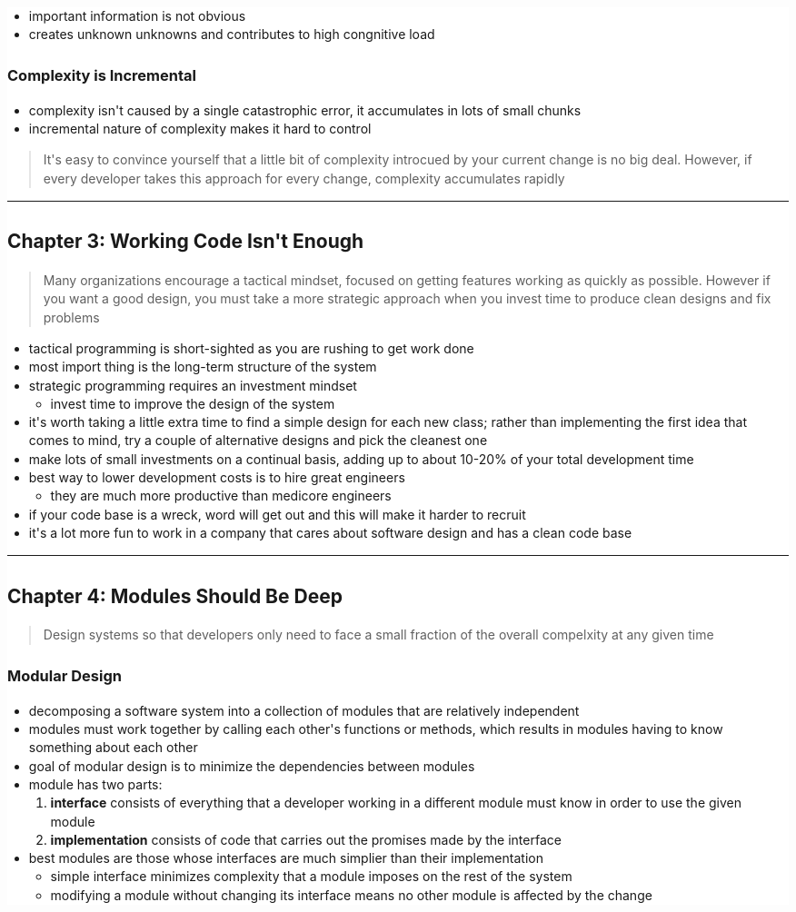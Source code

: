 - important information is not obvious
- creates unknown unknowns and contributes to high congnitive load

### Complexity is Incremental

- complexity isn't caused by a single catastrophic error, it accumulates in lots of small chunks
- incremental nature of complexity makes it hard to control

> It's easy to convince yourself that a little bit of complexity introcued by your current change is no big deal. However, if every developer takes this approach for every change, complexity accumulates rapidly

---

## Chapter 3: Working Code Isn't Enough

> Many organizations encourage a tactical mindset, focused on getting features working as quickly as possible. However if you want a good design, you must take a more strategic approach when you invest time to produce clean designs and fix problems

- tactical programming is short-sighted as you are rushing to get work done
- most import thing is the long-term structure of the system
- strategic programming requires an investment mindset
  - invest time to improve the design of the system
- it's worth taking a little extra time to find a simple design for each new class; rather than implementing the first idea that comes to mind, try a couple of alternative designs and pick the cleanest one
- make lots of small investments on a continual basis, adding up to about 10-20% of your total development time
- best way to lower development costs is to hire great engineers
  - they are much more productive than medicore engineers
- if your code base is a wreck, word will get out and this will make it harder to recruit
- it's a lot more fun to work in a company that cares about software design and has a clean code base

---

## Chapter 4: Modules Should Be Deep

> Design systems so that developers only need to face a small fraction of the overall compelxity at any given time

### Modular Design

- decomposing a software system into a collection of modules that are relatively independent
- modules must work together by calling each other's functions or methods, which results in modules having to know something about each other
- goal of modular design is to minimize the dependencies between modules
- module has two parts:
  1. **interface** consists of everything that a developer working in a different module must know in order to use the given module
  1. **implementation** consists of code that carries out the promises made by the interface
- best modules are those whose interfaces are much simplier than their implementation
  - simple interface minimizes complexity that a module imposes on the rest of the system
  - modifying a module without changing its interface means no other module is affected by the change
